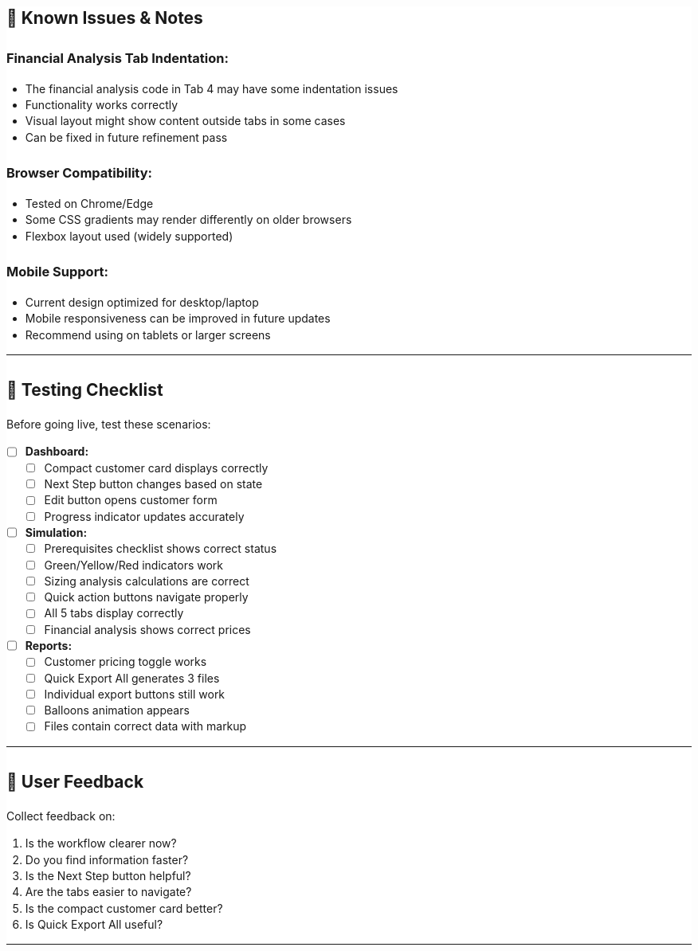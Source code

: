 
## 🐛 Known Issues & Notes

### **Financial Analysis Tab Indentation:**
- The financial analysis code in Tab 4 may have some indentation issues
- Functionality works correctly
- Visual layout might show content outside tabs in some cases
- Can be fixed in future refinement pass

### **Browser Compatibility:**
- Tested on Chrome/Edge
- Some CSS gradients may render differently on older browsers
- Flexbox layout used (widely supported)

### **Mobile Support:**
- Current design optimized for desktop/laptop
- Mobile responsiveness can be improved in future updates
- Recommend using on tablets or larger screens

---

## 📝 Testing Checklist

Before going live, test these scenarios:

- [ ] **Dashboard:**
  - [ ] Compact customer card displays correctly
  - [ ] Next Step button changes based on state
  - [ ] Edit button opens customer form
  - [ ] Progress indicator updates accurately

- [ ] **Simulation:**
  - [ ] Prerequisites checklist shows correct status
  - [ ] Green/Yellow/Red indicators work
  - [ ] Sizing analysis calculations are correct
  - [ ] Quick action buttons navigate properly
  - [ ] All 5 tabs display correctly
  - [ ] Financial analysis shows correct prices

- [ ] **Reports:**
  - [ ] Customer pricing toggle works
  - [ ] Quick Export All generates 3 files
  - [ ] Individual export buttons still work
  - [ ] Balloons animation appears
  - [ ] Files contain correct data with markup

---

## 👥 User Feedback

Collect feedback on:
1. Is the workflow clearer now?
2. Do you find information faster?
3. Is the Next Step button helpful?
4. Are the tabs easier to navigate?
5. Is the compact customer card better?
6. Is Quick Export All useful?

---